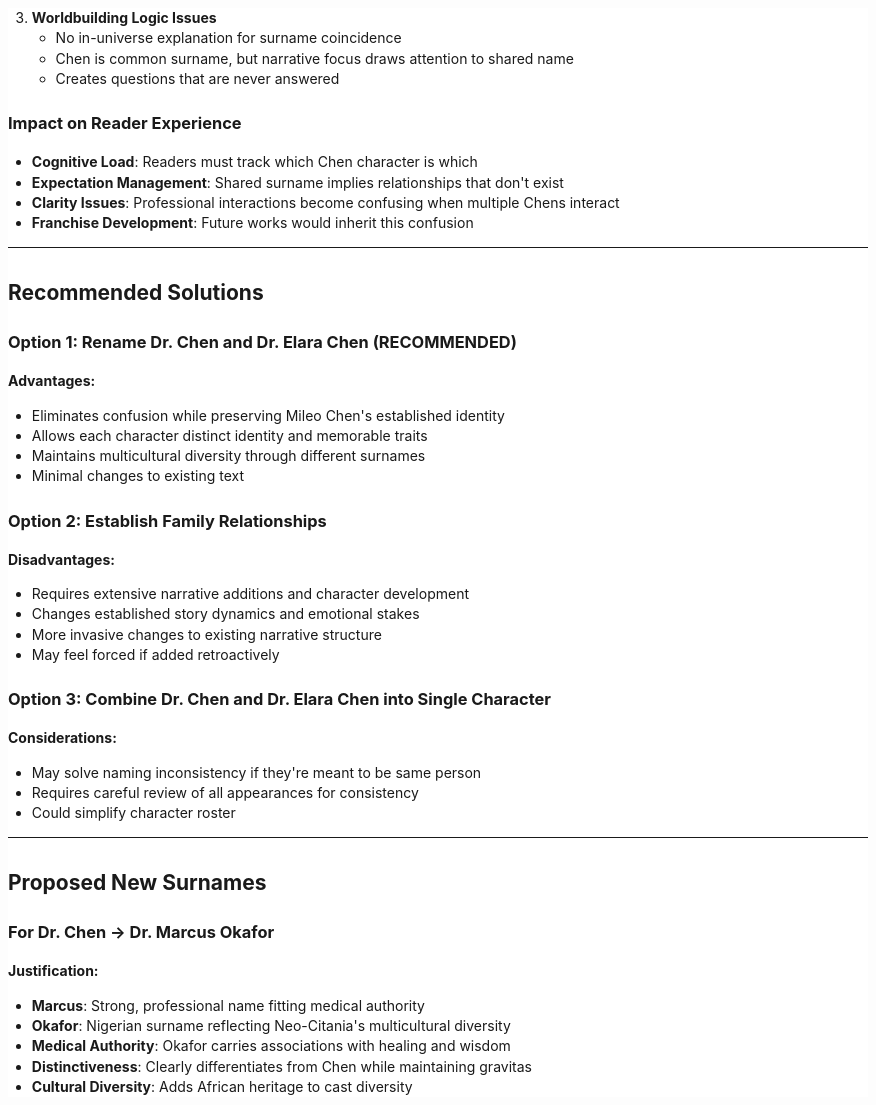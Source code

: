 3. **Worldbuilding Logic Issues**
   - No in-universe explanation for surname coincidence
   - Chen is common surname, but narrative focus draws attention to shared name
   - Creates questions that are never answered

### Impact on Reader Experience

- **Cognitive Load**: Readers must track which Chen character is which
- **Expectation Management**: Shared surname implies relationships that don't exist
- **Clarity Issues**: Professional interactions become confusing when multiple Chens interact
- **Franchise Development**: Future works would inherit this confusion

---

## Recommended Solutions

### Option 1: Rename Dr. Chen and Dr. Elara Chen (RECOMMENDED)

**Advantages:**
- Eliminates confusion while preserving Mileo Chen's established identity
- Allows each character distinct identity and memorable traits
- Maintains multicultural diversity through different surnames
- Minimal changes to existing text

### Option 2: Establish Family Relationships

**Disadvantages:**
- Requires extensive narrative additions and character development
- Changes established story dynamics and emotional stakes
- More invasive changes to existing narrative structure
- May feel forced if added retroactively

### Option 3: Combine Dr. Chen and Dr. Elara Chen into Single Character

**Considerations:**
- May solve naming inconsistency if they're meant to be same person
- Requires careful review of all appearances for consistency
- Could simplify character roster

---

## Proposed New Surnames

### For Dr. Chen → **Dr. Marcus Okafor**

**Justification:**
- **Marcus**: Strong, professional name fitting medical authority
- **Okafor**: Nigerian surname reflecting Neo-Citania's multicultural diversity
- **Medical Authority**: Okafor carries associations with healing and wisdom
- **Distinctiveness**: Clearly differentiates from Chen while maintaining gravitas
- **Cultural Diversity**: Adds African heritage to cast diversity
